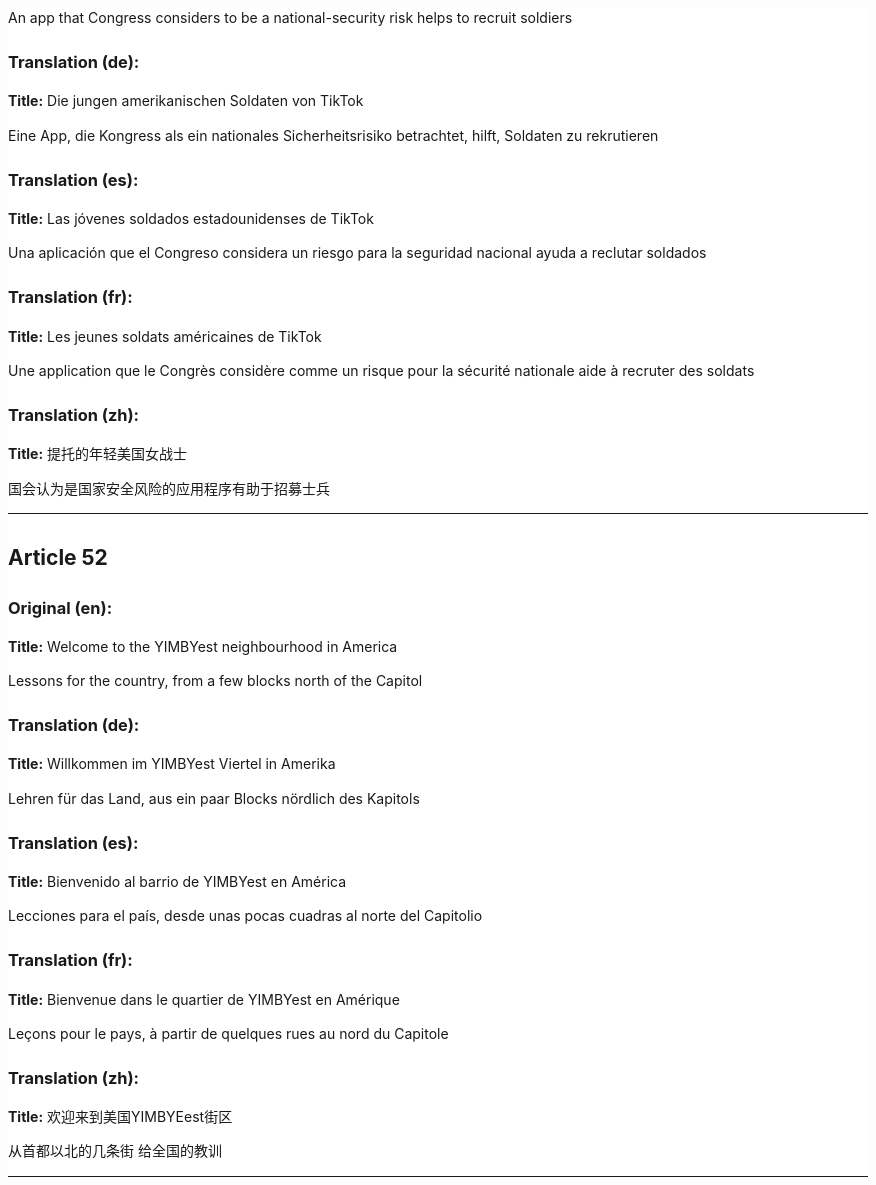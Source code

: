 An app that Congress considers to be a national-security risk helps to recruit soldiers

### Translation (de):
**Title:** Die jungen amerikanischen Soldaten von TikTok

Eine App, die Kongress als ein nationales Sicherheitsrisiko betrachtet, hilft, Soldaten zu rekrutieren

### Translation (es):
**Title:** Las jóvenes soldados estadounidenses de TikTok

Una aplicación que el Congreso considera un riesgo para la seguridad nacional ayuda a reclutar soldados

### Translation (fr):
**Title:** Les jeunes soldats américaines de TikTok

Une application que le Congrès considère comme un risque pour la sécurité nationale aide à recruter des soldats

### Translation (zh):
**Title:** 提托的年轻美国女战士

国会认为是国家安全风险的应用程序有助于招募士兵

---

## Article 52
### Original (en):
**Title:** Welcome to the YIMBYest neighbourhood in America

Lessons for the country, from a few blocks north of the Capitol

### Translation (de):
**Title:** Willkommen im YIMBYest Viertel in Amerika

Lehren für das Land, aus ein paar Blocks nördlich des Kapitols

### Translation (es):
**Title:** Bienvenido al barrio de YIMBYest en América

Lecciones para el país, desde unas pocas cuadras al norte del Capitolio

### Translation (fr):
**Title:** Bienvenue dans le quartier de YIMBYest en Amérique

Leçons pour le pays, à partir de quelques rues au nord du Capitole

### Translation (zh):
**Title:** 欢迎来到美国YIMBYEest街区

从首都以北的几条街 给全国的教训

---